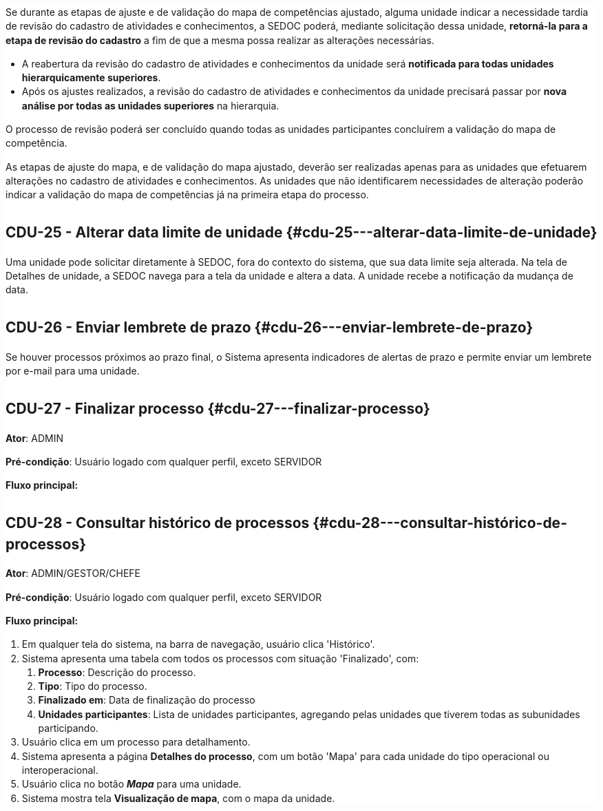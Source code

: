 Se durante as etapas de ajuste e de validação do mapa de competências ajustado, alguma unidade indicar a necessidade tardia de revisão do cadastro de atividades e conhecimentos, a SEDOC poderá, mediante solicitação dessa unidade, **retorná-la para a etapa de revisão do cadastro** a fim de que a mesma possa realizar as alterações necessárias.

* A reabertura da revisão do cadastro de atividades e conhecimentos da unidade será **notificada para todas unidades hierarquicamente superiores**.  
* Após os ajustes realizados, a revisão do cadastro de atividades e conhecimentos da unidade precisará passar por **nova análise por todas as unidades superiores** na hierarquia.

O processo de revisão poderá ser concluído quando todas as unidades participantes concluírem a validação do mapa de competência.

As etapas de ajuste do mapa, e de validação do mapa ajustado, deverão ser realizadas apenas para as unidades que efetuarem alterações no cadastro de atividades e conhecimentos. As unidades que não identificarem necessidades de alteração poderão indicar a validação do mapa de competências já na primeira etapa do processo.

## **CDU-25 \- Alterar data limite de unidade** {#cdu-25---alterar-data-limite-de-unidade}

Uma unidade pode solicitar diretamente à SEDOC, fora do contexto do sistema, que sua data limite seja alterada. Na tela de Detalhes de unidade, a SEDOC navega para a tela da unidade e altera a data. A unidade recebe a notificação da mudança de data.

## **CDU-26 \- Enviar lembrete de prazo** {#cdu-26---enviar-lembrete-de-prazo}

Se houver processos próximos ao prazo final, o Sistema apresenta indicadores de alertas de prazo e permite enviar um lembrete por e-mail para uma unidade.

## **CDU-27 \- Finalizar processo** {#cdu-27---finalizar-processo}

**Ator**: ADMIN

**Pré-condição**: Usuário logado com qualquer perfil, exceto SERVIDOR

**Fluxo principal:**

## **CDU-28 \- Consultar histórico de processos** {#cdu-28---consultar-histórico-de-processos}

**Ator**: ADMIN/GESTOR/CHEFE

**Pré-condição**: Usuário logado com qualquer perfil, exceto SERVIDOR

**Fluxo principal:**

1. Em qualquer tela do sistema, na barra de navegação, usuário clica 'Histórico'.  
2. Sistema apresenta uma tabela com todos os processos com situação 'Finalizado', com:  
   1. **Processo**: Descrição do processo.  
   2. **Tipo**: Tipo do processo.  
   3. **Finalizado em**: Data de finalização do processo  
   4. **Unidades participantes**: Lista de unidades participantes, agregando pelas unidades que tiverem todas as subunidades participando.  
3. Usuário clica em um processo para detalhamento.  
4. Sistema apresenta a página **Detalhes do processo**, com um botão 'Mapa' para cada unidade do tipo operacional ou interoperacional.  
5. Usuário clica no botão ***Mapa*** para uma unidade.  
6. Sistema mostra tela **Visualização de mapa**, com o mapa da unidade.
